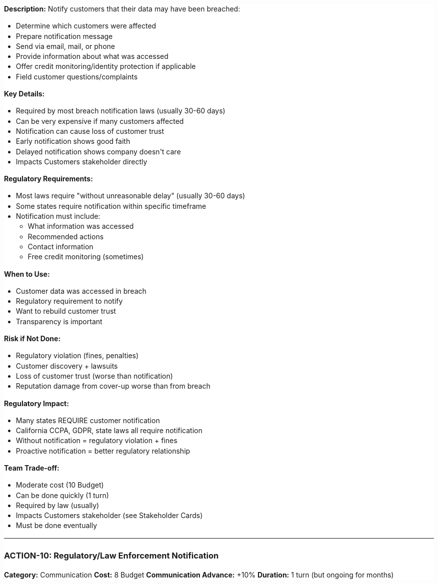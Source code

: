 **Description:**
Notify customers that their data may have been breached:
- Determine which customers were affected
- Prepare notification message
- Send via email, mail, or phone
- Provide information about what was accessed
- Offer credit monitoring/identity protection if applicable
- Field customer questions/complaints

**Key Details:**
- Required by most breach notification laws (usually 30-60 days)
- Can be very expensive if many customers affected
- Notification can cause loss of customer trust
- Early notification shows good faith
- Delayed notification shows company doesn't care
- Impacts Customers stakeholder directly

**Regulatory Requirements:**
- Most laws require "without unreasonable delay" (usually 30-60 days)
- Some states require notification within specific timeframe
- Notification must include:
  - What information was accessed
  - Recommended actions
  - Contact information
  - Free credit monitoring (sometimes)

**When to Use:**
- Customer data was accessed in breach
- Regulatory requirement to notify
- Want to rebuild customer trust
- Transparency is important

**Risk if Not Done:**
- Regulatory violation (fines, penalties)
- Customer discovery + lawsuits
- Loss of customer trust (worse than notification)
- Reputation damage from cover-up worse than from breach

**Regulatory Impact:**
- Many states REQUIRE customer notification
- California CCPA, GDPR, state laws all require notification
- Without notification = regulatory violation + fines
- Proactive notification = better regulatory relationship

**Team Trade-off:**
- Moderate cost (10 Budget)
- Can be done quickly (1 turn)
- Required by law (usually)
- Impacts Customers stakeholder (see Stakeholder Cards)
- Must be done eventually

---

### ACTION-10: Regulatory/Law Enforcement Notification
**Category:** Communication
**Cost:** 8 Budget
**Communication Advance:** +10%
**Duration:** 1 turn (but ongoing for months)
